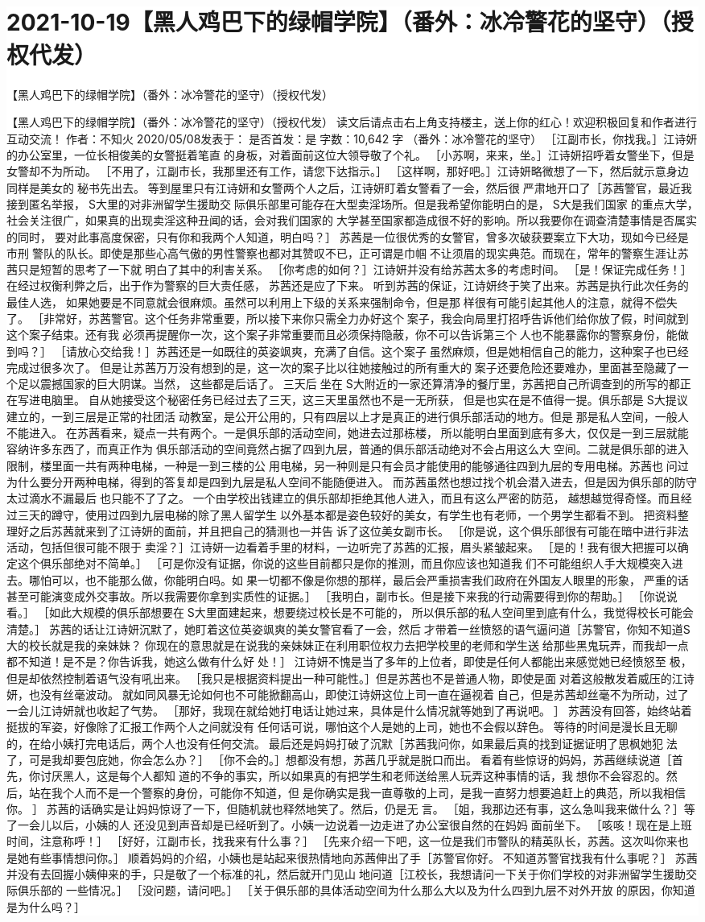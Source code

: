 # 2021-10-19【黑人鸡巴下的绿帽学院】（番外：冰冷警花的坚守）（授权代发）



【黑人鸡巴下的绿帽学院】（番外：冰冷警花的坚守）（授权代发）



【黑人鸡巴下的绿帽学院】（番外：冰冷警花的坚守）（授权代发）
读文后请点击右上角支持楼主，送上你的红心！欢迎积极回复和作者进行互动交流！
作者：不知火 2020/05/08发表于： 是否首发：是 字数：10,642 字
（番外：冰冷警花的坚守）
［江副市长，你找我。］江诗妍的办公室里，一位长相俊美的女警挺着笔直 的身板，对着面前这位大领导敬了个礼。
［小苏啊，来来，坐。］江诗妍招呼着女警坐下，但是女警却不为所动。
［不用了，江副市长，我那里还有工作，请您下达指示。］
［这样啊，那好吧。］江诗妍略微想了一下，然后就示意身边同样是美女的 秘书先出去。
等到屋里只有江诗妍和女警两个人之后，江诗妍盯着女警看了一会，然后很 严肃地开口了［苏茜警官，最近我接到匿名举报， S大里的对非洲留学生援助交 际俱乐部里可能存在大型卖淫场所。但是我希望你能明白的是， S大是我们国家 的重点大学，社会关注很广，如果真的出现卖淫这种丑闻的话，会对我们国家的 大学甚至国家都造成很不好的影响。所以我要你在调查清楚事情是否属实的同时， 要对此事高度保密，只有你和我两个人知道，明白吗？］
苏茜是一位很优秀的女警官，曾多次破获要案立下大功，现如今已经是市刑 警队的队长。即使是那些心高气傲的男性警察也都对其赞叹不已，正可谓是巾帼 不让须眉的现实典范。而现在，常年的警察生涯让苏茜只是短暂的思考了一下就 明白了其中的利害关系。
［你考虑的如何？］江诗妍并没有给苏茜太多的考虑时间。
［是！保证完成任务！］在经过权衡利弊之后，出于作为警察的巨大责任感， 苏茜还是应了下来。
听到苏茜的保证，江诗妍终于笑了出来。苏茜是执行此次任务的最佳人选， 如果她要是不同意就会很麻烦。虽然可以利用上下级的关系来强制命令，但是那 样很有可能引起其他人的注意，就得不偿失了。
［非常好，苏茜警官。这个任务非常重要，所以接下来你只需全力办好这个 案子，我会向局里打招呼告诉他们给你放了假，时间就到这个案子结束。还有我 必须再提醒你一次，这个案子非常重要而且必须保持隐蔽，你不可以告诉第三个 人也不能暴露你的警察身份，能做到吗？］
［请放心交给我！］苏茜还是一如既往的英姿飒爽，充满了自信。这个案子 虽然麻烦，但是她相信自己的能力，这种案子也已经完成过很多次了。
但是让苏茜万万没有想到的是，这一次的案子比以往她接触过的所有重大的 案子还要危险还要难办，里面甚至隐藏了一个足以震撼国家的巨大阴谋。当然， 这些都是后话了。
三天后
坐在 S大附近的一家还算清净的餐厅里，苏茜把自己所调查到的所写的都正 在写进电脑里。
自从她接受这个秘密任务已经过去了三天，这三天里虽然也不是一无所获， 但是也实在是不值得一提。俱乐部是 S大提议建立的，一到三层是正常的社团活 动教室，是公开公用的，只有四层以上才是真正的进行俱乐部活动的地方。但是 那是私人空间，一般人不能进入。
在苏茜看来，疑点一共有两个。一是俱乐部的活动空间，她进去过那栋楼， 所以能明白里面到底有多大，仅仅是一到三层就能容纳许多东西了，而真正作为 俱乐部活动的空间竟然占据了四到九层，普通的俱乐部活动绝对不会占用这么大 空间。二就是俱乐部的进入限制，楼里面一共有两种电梯，一种是一到三楼的公 用电梯，另一种则是只有会员才能使用的能够通往四到九层的专用电梯。苏茜也 问过为什么要分开两种电梯，得到的答复却是四到九层是私人空间不能随便进入。 而苏茜虽然也想过找个机会潜入进去，但是因为俱乐部的防守太过滴水不漏最后 也只能不了了之。
一个由学校出钱建立的俱乐部却拒绝其他人进入，而且有这么严密的防范， 越想越觉得奇怪。而且经过三天的蹲守，使用过四到九层电梯的除了黑人留学生 以外基本都是姿色较好的美女，有学生也有老师，一个男学生都看不到。
把资料整理好之后苏茜就来到了江诗妍的面前，并且把自己的猜测也一并告 诉了这位美女副市长。
［你是说，这个俱乐部很有可能在暗中进行非法活动，包括但很可能不限于 卖淫？］江诗妍一边看着手里的材料，一边听完了苏茜的汇报，眉头紧皱起来。
［是的！我有很大把握可以确定这个俱乐部绝对不简单。］
［可是你没有证据，你说的这些目前都只是你的推测，而且你应该也知道我 们不可能组织人手大规模突入进去。哪怕可以，也不能那么做，你能明白吗。如 果一切都不像是你想的那样，最后会严重损害我们政府在外国友人眼里的形象， 严重的话甚至可能演变成外交事故。所以我需要你拿到实质性的证据。］
［我明白，副市长。但是接下来我的行动需要得到你的帮助。］
［你说说看。］
［如此大规模的俱乐部想要在 S大里面建起来，想要绕过校长是不可能的， 所以俱乐部的私人空间里到底有什么，我觉得校长可能会清楚。］
苏茜的话让江诗妍沉默了，她盯着这位英姿飒爽的美女警官看了一会，然后 才带着一丝愤怒的语气逼问道［苏警官，你知不知道S大的校长就是我的亲妹妹？ 你现在的意思就是在说我的亲妹妹正在利用职位权力去把学校里的老师和学生送 给那些黑鬼玩弄，而我却一点都不知道！是不是？你告诉我，她这么做有什么好 处！］
江诗妍不愧是当了多年的上位者，即使是任何人都能出来感觉她已经愤怒至 极，但是却依然控制着语气没有吼出来。
［我只是根据资料提出一种可能性。］但是苏茜也不是普通人物，即使是面 对着这般散发着威压的江诗妍，也没有丝毫波动。
就如同风暴无论如何也不可能掀翻高山，即使江诗妍这位上司一直在逼视着 自己，但是苏茜却丝毫不为所动，过了一会儿江诗妍就也收起了气势。
［那好，我现在就给她打电话让她过来，具体是什么情况就等她到了再说吧。 ］
苏茜没有回答，始终站着挺拔的军姿，好像除了汇报工作两个人之间就没有 任何话可说，哪怕这个人是她的上司，她也不会假以辞色。
等待的时间是漫长且无聊的，在给小姨打完电话后，两个人也没有任何交流。 最后还是妈妈打破了沉默［苏茜我问你，如果最后真的找到证据证明了思枫她犯 法了，可是我却要包庇她，你会怎么办？］
［你不会的。］想都没有想，苏茜几乎就是脱口而出。
看着有些惊讶的妈妈，苏茜继续说道［首先，你讨厌黑人，这是每个人都知 道的不争的事实，所以如果真的有把学生和老师送给黑人玩弄这种事情的话，我 想你不会容忍的。然后，站在我个人而不是一个警察的身份，可能你不知道，但 是你确实是我一直尊敬的上司，是我一直努力想要追赶上的典范，所以我相信你。 ］
苏茜的话确实是让妈妈惊讶了一下，但随机就也释然地笑了。然后，仍是无 言。
［姐，我那边还有事，这么急叫我来做什么？］等了一会儿以后，小姨的人 还没见到声音却是已经听到了。小姨一边说着一边走进了办公室很自然的在妈妈 面前坐下。
［咳咳！现在是上班时间，注意称呼！］
［好好，江副市长，找我来有什么事？］
［先来介绍一下吧，这一位是我们市警队的精英队长，苏茜。这次叫你来也 是她有些事情想问你。］
顺着妈妈的介绍，小姨也是站起来很热情地向苏茜伸出了手［苏警官你好。 不知道苏警官找我有什么事呢？］
苏茜并没有去回握小姨伸来的手，只是敬了一个标准的礼，然后就开门见山 地问道［江校长，我想请问一下关于你们学校的对非洲留学生援助交际俱乐部的 一些情况。］
［没问题，请问吧。］
［关于俱乐部的具体活动空间为什么那么大以及为什么四到九层不对外开放 的原因，你知道是为什么吗？］